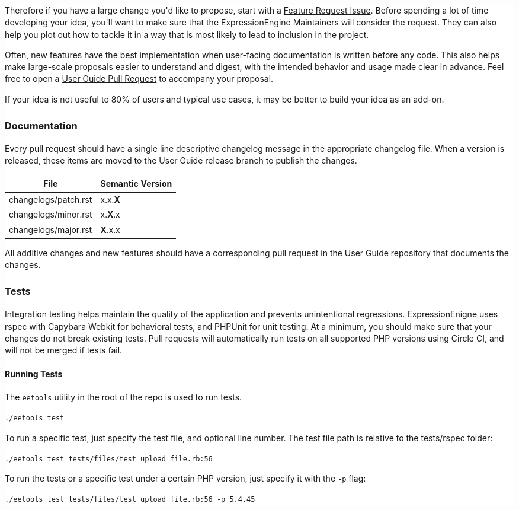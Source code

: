 Therefore if you have a large change you'd like to propose, start with a [Feature Request Issue](https://github.com/ExpressionEngine/ExpressionEngine/issues/new?template=2-feature-request.md). Before spending a lot of time developing your idea, you'll want to make sure that the ExpressionEngine Maintainers will consider the request. They can also help you plot out how to tackle it in a way that is most likely to lead to inclusion in the project.

Often, new features have the best implementation when user-facing documentation is written before any code. This also helps make large-scale proposals easier to understand and digest, with the intended behavior and usage made clear in advance. Feel free to open a [User Guide Pull Request](https://github.com/ExpressionEngine/ExpressionEngine-User-Guide) to accompany your proposal.

If your idea is not useful to 80% of users and typical use cases, it may be better to build your idea as an add-on.

### Documentation

Every pull request should have a single line descriptive changelog message in the appropriate changelog file. When a version is released, these items are moved to the User Guide release branch to publish the changes.

| File | Semantic Version |
| ---- | ---------------- |
| changelogs/patch.rst | x.x.**X** |
| changelogs/minor.rst | x.**X**.x |
| changelogs/major.rst | **X**.x.x |

All additive changes and new features should have a corresponding pull request in the [User Guide repository](https://github.com/ExpressionEngine/ExpressionEngine-User-Guide) that documents the changes.

### Tests

Integration testing helps maintain the quality of the application and prevents unintentional regressions. ExpressionEnigne uses rspec with Capybara Webkit for behavioral tests, and PHPUnit for unit testing. At a minimum, you should make sure that your changes do not break existing tests. Pull requests will automatically run tests on all supported PHP versions using Circle CI, and will not be merged if tests fail.

#### Running Tests

The `eetools` utility in the root of the repo is used to run tests.

`./eetools test`

To run a specific test, just specify the test file, and optional line number. The test file path is relative to the tests/rspec folder:

`./eetools test tests/files/test_upload_file.rb:56`

To run the tests or a specific test under a certain PHP version, just specify it with the `-p` flag:

`./eetools test tests/files/test_upload_file.rb:56 -p 5.4.45`
